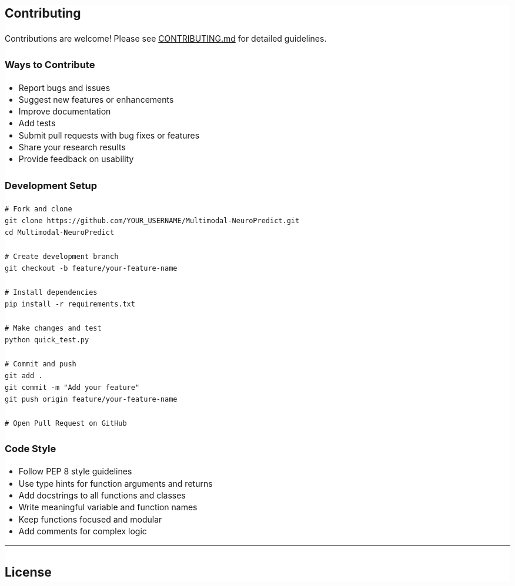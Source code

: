 
## Contributing

Contributions are welcome! Please see [CONTRIBUTING.md](CONTRIBUTING.md) for detailed guidelines.

### Ways to Contribute

- Report bugs and issues
- Suggest new features or enhancements
- Improve documentation
- Add tests
- Submit pull requests with bug fixes or features
- Share your research results
- Provide feedback on usability

### Development Setup

```
# Fork and clone
git clone https://github.com/YOUR_USERNAME/Multimodal-NeuroPredict.git
cd Multimodal-NeuroPredict

# Create development branch
git checkout -b feature/your-feature-name

# Install dependencies
pip install -r requirements.txt

# Make changes and test
python quick_test.py

# Commit and push
git add .
git commit -m "Add your feature"
git push origin feature/your-feature-name

# Open Pull Request on GitHub
```

### Code Style

- Follow PEP 8 style guidelines
- Use type hints for function arguments and returns
- Add docstrings to all functions and classes
- Write meaningful variable and function names
- Keep functions focused and modular
- Add comments for complex logic

---

## License

